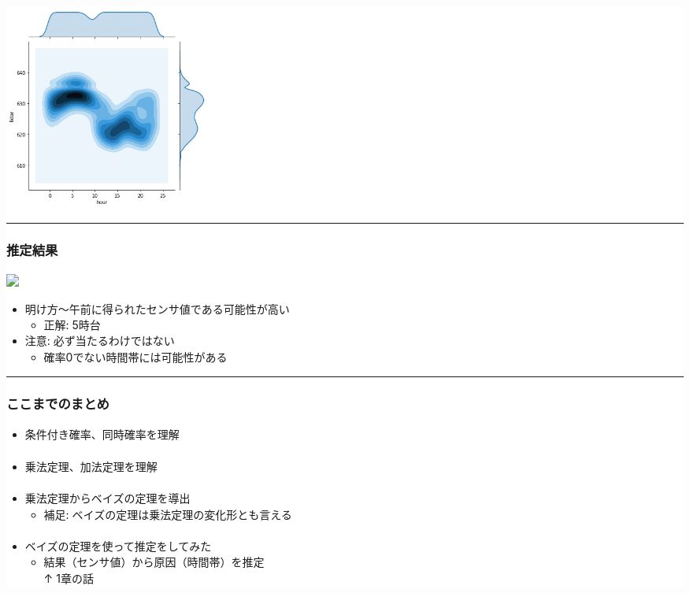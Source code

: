 <img width="30%" src="./figs/sensor_600_2d.png" />

---

### 推定結果

<img width="50%" src="./figs/time_estimation.png" /><br />

- 明け方〜午前に得られたセンサ値である可能性が高い
    - 正解: 5時台
- 注意: 必ず当たるわけではない
    - 確率0でない時間帯には可能性がある


---

### ここまでのまとめ

- 条件付き確率、同時確率を理解<br />　
- 乗法定理、加法定理を理解<br />　
- 乗法定理からベイズの定理を導出
    - 補足: ベイズの定理は乗法定理の変化形とも言える<br />　
- ベイズの定理を使って推定をしてみた
    - 結果（センサ値）から原因（時間帯）を推定<br />
     ↑ 1章の話

